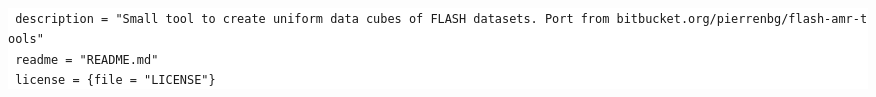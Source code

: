 ```diff
 description = "Small tool to create uniform data cubes of FLASH datasets. Port from bitbucket.org/pierrenbg/flash-amr-tools"
 readme = "README.md"
 license = {file = "LICENSE"}
```

